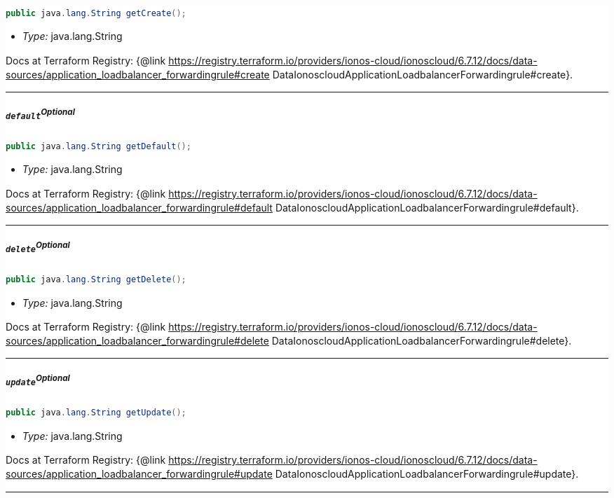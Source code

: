 ```java
public java.lang.String getCreate();
```

- *Type:* java.lang.String

Docs at Terraform Registry: {@link https://registry.terraform.io/providers/ionos-cloud/ionoscloud/6.7.12/docs/data-sources/application_loadbalancer_forwardingrule#create DataIonoscloudApplicationLoadbalancerForwardingrule#create}.

---

##### `default`<sup>Optional</sup> <a name="default" id="@cdktf/provider-ionoscloud.dataIonoscloudApplicationLoadbalancerForwardingrule.DataIonoscloudApplicationLoadbalancerForwardingruleTimeouts.property.default"></a>

```java
public java.lang.String getDefault();
```

- *Type:* java.lang.String

Docs at Terraform Registry: {@link https://registry.terraform.io/providers/ionos-cloud/ionoscloud/6.7.12/docs/data-sources/application_loadbalancer_forwardingrule#default DataIonoscloudApplicationLoadbalancerForwardingrule#default}.

---

##### `delete`<sup>Optional</sup> <a name="delete" id="@cdktf/provider-ionoscloud.dataIonoscloudApplicationLoadbalancerForwardingrule.DataIonoscloudApplicationLoadbalancerForwardingruleTimeouts.property.delete"></a>

```java
public java.lang.String getDelete();
```

- *Type:* java.lang.String

Docs at Terraform Registry: {@link https://registry.terraform.io/providers/ionos-cloud/ionoscloud/6.7.12/docs/data-sources/application_loadbalancer_forwardingrule#delete DataIonoscloudApplicationLoadbalancerForwardingrule#delete}.

---

##### `update`<sup>Optional</sup> <a name="update" id="@cdktf/provider-ionoscloud.dataIonoscloudApplicationLoadbalancerForwardingrule.DataIonoscloudApplicationLoadbalancerForwardingruleTimeouts.property.update"></a>

```java
public java.lang.String getUpdate();
```

- *Type:* java.lang.String

Docs at Terraform Registry: {@link https://registry.terraform.io/providers/ionos-cloud/ionoscloud/6.7.12/docs/data-sources/application_loadbalancer_forwardingrule#update DataIonoscloudApplicationLoadbalancerForwardingrule#update}.

---